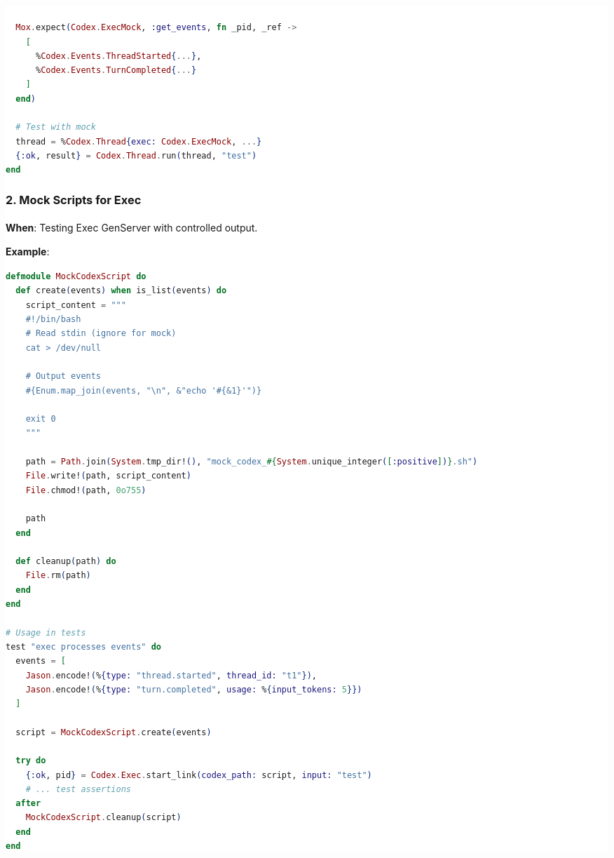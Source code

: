 ```elixir

  Mox.expect(Codex.ExecMock, :get_events, fn _pid, _ref ->
    [
      %Codex.Events.ThreadStarted{...},
      %Codex.Events.TurnCompleted{...}
    ]
  end)

  # Test with mock
  thread = %Codex.Thread{exec: Codex.ExecMock, ...}
  {:ok, result} = Codex.Thread.run(thread, "test")
end
```

### 2. Mock Scripts for Exec

**When**: Testing Exec GenServer with controlled output.

**Example**:
```elixir
defmodule MockCodexScript do
  def create(events) when is_list(events) do
    script_content = """
    #!/bin/bash
    # Read stdin (ignore for mock)
    cat > /dev/null

    # Output events
    #{Enum.map_join(events, "\n", &"echo '#{&1}'")}

    exit 0
    """

    path = Path.join(System.tmp_dir!(), "mock_codex_#{System.unique_integer([:positive])}.sh")
    File.write!(path, script_content)
    File.chmod!(path, 0o755)

    path
  end

  def cleanup(path) do
    File.rm(path)
  end
end

# Usage in tests
test "exec processes events" do
  events = [
    Jason.encode!(%{type: "thread.started", thread_id: "t1"}),
    Jason.encode!(%{type: "turn.completed", usage: %{input_tokens: 5}})
  ]

  script = MockCodexScript.create(events)

  try do
    {:ok, pid} = Codex.Exec.start_link(codex_path: script, input: "test")
    # ... test assertions
  after
    MockCodexScript.cleanup(script)
  end
end
```
